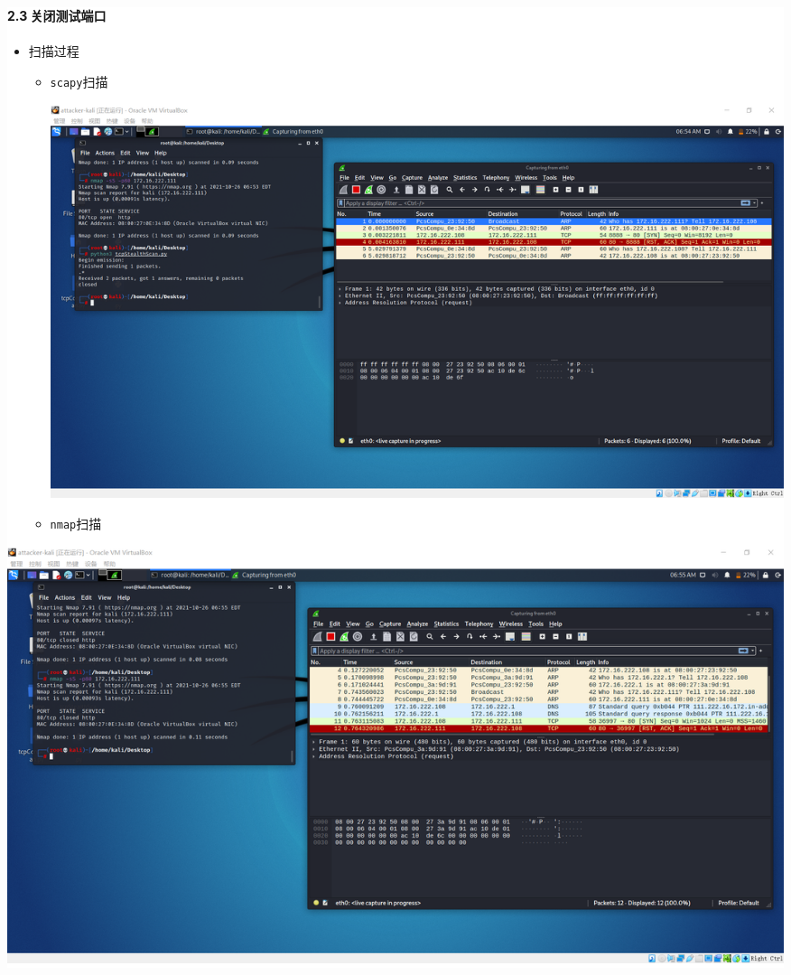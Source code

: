 #### 2.3 关闭测试端口

- 扫描过程

	- `scapy`扫描
	
	  ![img](img/tcpStealthScan-closed.png)
	
	- `nmap`扫描

![img](img/nmap2Scan-closed.png)
